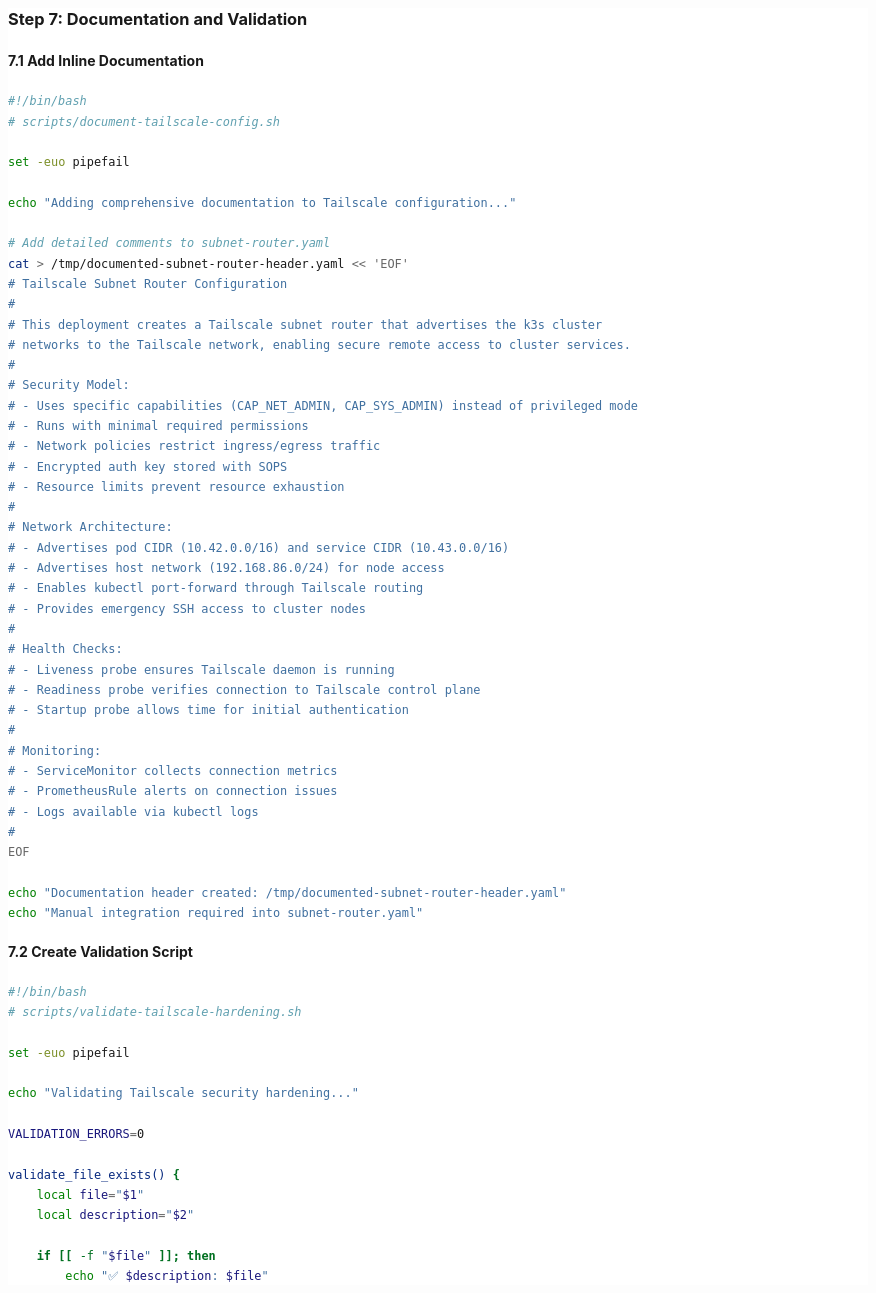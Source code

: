 ### Step 7: Documentation and Validation

#### 7.1 Add Inline Documentation
```bash
#!/bin/bash
# scripts/document-tailscale-config.sh

set -euo pipefail

echo "Adding comprehensive documentation to Tailscale configuration..."

# Add detailed comments to subnet-router.yaml
cat > /tmp/documented-subnet-router-header.yaml << 'EOF'
# Tailscale Subnet Router Configuration
# 
# This deployment creates a Tailscale subnet router that advertises the k3s cluster
# networks to the Tailscale network, enabling secure remote access to cluster services.
#
# Security Model:
# - Uses specific capabilities (CAP_NET_ADMIN, CAP_SYS_ADMIN) instead of privileged mode
# - Runs with minimal required permissions
# - Network policies restrict ingress/egress traffic
# - Encrypted auth key stored with SOPS
# - Resource limits prevent resource exhaustion
#
# Network Architecture:
# - Advertises pod CIDR (10.42.0.0/16) and service CIDR (10.43.0.0/16)
# - Advertises host network (192.168.86.0/24) for node access
# - Enables kubectl port-forward through Tailscale routing
# - Provides emergency SSH access to cluster nodes
#
# Health Checks:
# - Liveness probe ensures Tailscale daemon is running
# - Readiness probe verifies connection to Tailscale control plane
# - Startup probe allows time for initial authentication
#
# Monitoring:
# - ServiceMonitor collects connection metrics
# - PrometheusRule alerts on connection issues
# - Logs available via kubectl logs
#
EOF

echo "Documentation header created: /tmp/documented-subnet-router-header.yaml"
echo "Manual integration required into subnet-router.yaml"
```

#### 7.2 Create Validation Script
```bash
#!/bin/bash
# scripts/validate-tailscale-hardening.sh

set -euo pipefail

echo "Validating Tailscale security hardening..."

VALIDATION_ERRORS=0

validate_file_exists() {
    local file="$1"
    local description="$2"
    
    if [[ -f "$file" ]]; then
        echo "✅ $description: $file"
```
